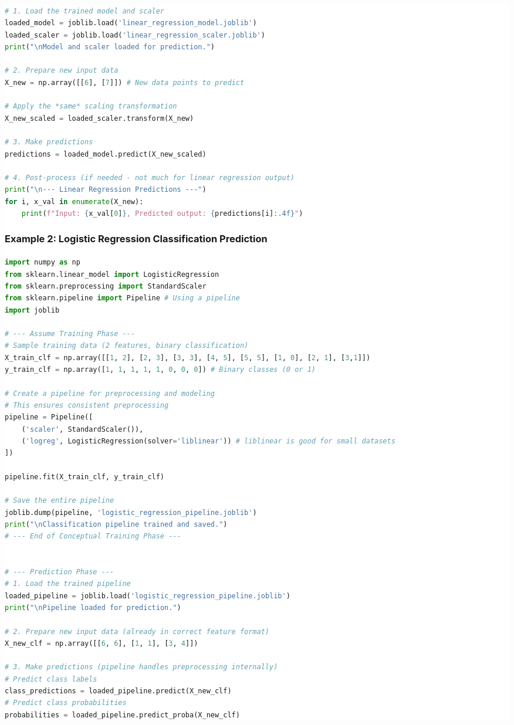 ```python
# 1. Load the trained model and scaler
loaded_model = joblib.load('linear_regression_model.joblib')
loaded_scaler = joblib.load('linear_regression_scaler.joblib')
print("\nModel and scaler loaded for prediction.")

# 2. Prepare new input data
X_new = np.array([[6], [7]]) # New data points to predict

# Apply the *same* scaling transformation
X_new_scaled = loaded_scaler.transform(X_new)

# 3. Make predictions
predictions = loaded_model.predict(X_new_scaled)

# 4. Post-process (if needed - not much for linear regression output)
print("\n--- Linear Regression Predictions ---")
for i, x_val in enumerate(X_new):
    print(f"Input: {x_val[0]}, Predicted output: {predictions[i]:.4f}")
```

### Example 2: Logistic Regression Classification Prediction

```python
import numpy as np
from sklearn.linear_model import LogisticRegression
from sklearn.preprocessing import StandardScaler
from sklearn.pipeline import Pipeline # Using a pipeline
import joblib

# --- Assume Training Phase ---
# Sample training data (2 features, binary classification)
X_train_clf = np.array([[1, 2], [2, 3], [3, 3], [4, 5], [5, 5], [1, 0], [2, 1], [3,1]])
y_train_clf = np.array([1, 1, 1, 1, 1, 0, 0, 0]) # Binary classes (0 or 1)

# Create a pipeline for preprocessing and modeling
# This ensures consistent preprocessing
pipeline = Pipeline([
    ('scaler', StandardScaler()),
    ('logreg', LogisticRegression(solver='liblinear')) # liblinear is good for small datasets
])

pipeline.fit(X_train_clf, y_train_clf)

# Save the entire pipeline
joblib.dump(pipeline, 'logistic_regression_pipeline.joblib')
print("\nClassification pipeline trained and saved.")
# --- End of Conceptual Training Phase ---


# --- Prediction Phase ---
# 1. Load the trained pipeline
loaded_pipeline = joblib.load('logistic_regression_pipeline.joblib')
print("\nPipeline loaded for prediction.")

# 2. Prepare new input data (already in correct feature format)
X_new_clf = np.array([[6, 6], [1, 1], [3, 4]])

# 3. Make predictions (pipeline handles preprocessing internally)
# Predict class labels
class_predictions = loaded_pipeline.predict(X_new_clf)
# Predict class probabilities
probabilities = loaded_pipeline.predict_proba(X_new_clf)
```
